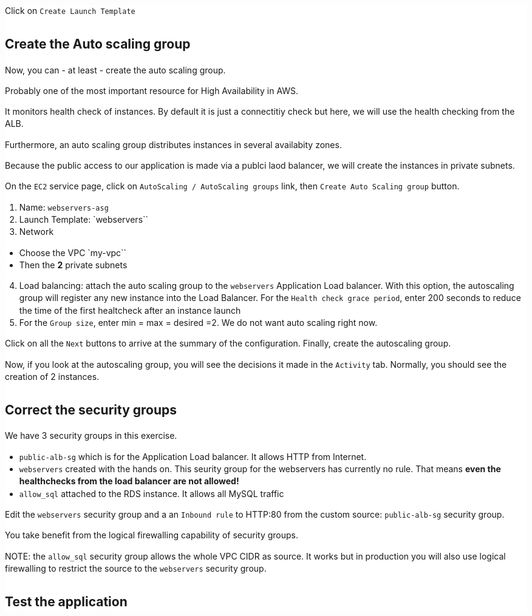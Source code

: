 Click on `Create Launch Template`

## Create the Auto scaling group

Now, you can - at least - create the auto scaling group.

Probably one of the most important resource for High Availability in AWS. 

It monitors health check of instances. By default it is just a connectitiy check but here, we will use the health checking from the ALB.

Furthermore, an auto scaling group distributes instances in several availabity zones.

Because the public access to our application is made via a publci laod balancer, we will create the instances in private subnets.

On the `EC2` service page, click on `AutoScaling / AutoScaling groups` link, then `Create Auto Scaling group` button.
1. Name: `webservers-asg`
2. Launch Template: `webservers``
3. Network
  * Choose the VPC `my-vpc``
  * Then the **2** private subnets
4. Load balancing: attach the auto scaling group to the `webservers` Application Load balancer. With this option, the autoscaling group will register any new instance into the Load Balancer. For the `Health check grace period`, enter 200 seconds to reduce the time of the first healtcheck after an instance launch
5.  For the `Group size`, enter min = max = desired =2. We do not want auto scaling right now.

Click on all the `Next` buttons to arrive at the summary of the configuration. 
Finally, create the autoscaling group.

Now, if you look at the autoscaling group, you will see the decisions it made in the `Activity` tab. 
Normally, you should see the creation of 2 instances.

## Correct the security groups

We have 3 security groups in this exercise.
* `public-alb-sg` which is for the Application Load balancer. It allows HTTP from Internet.
* `webservers` created with the hands on. This seurity group for the webservers has currently no rule. That means **even the healthchecks from the load balancer are not allowed!**
* `allow_sql` attached to the RDS instance. It allows all MySQL traffic

Edit the `webservers` security group and a an `Inbound rule` to  HTTP:80 from the custom source: `public-alb-sg` security group. 

You take benefit from the logical firewalling capability of security groups.

NOTE: the `allow_sql` security group allows the whole VPC CIDR as source. It works but in production you will also use logical firewalling to restrict the source to the `webservers` security group.


## Test the application
